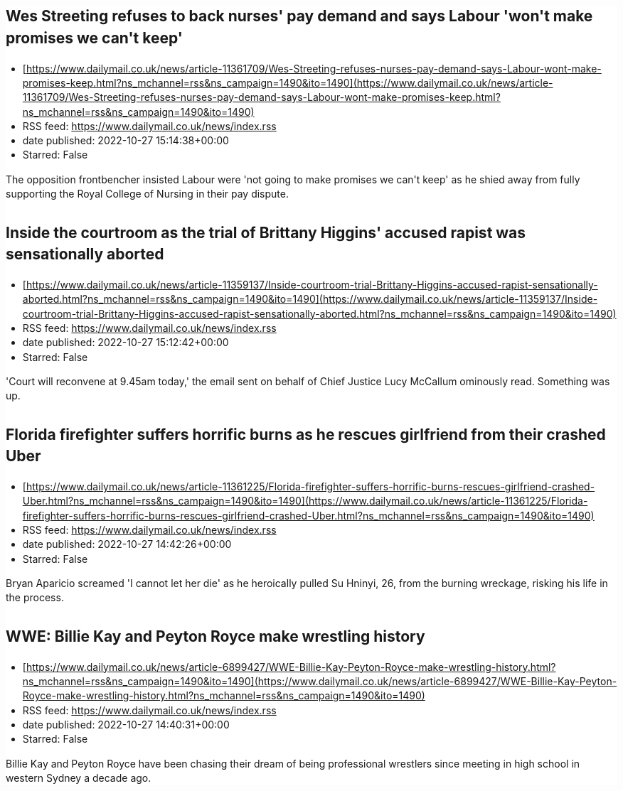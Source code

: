 ## Wes Streeting refuses to back nurses' pay demand and says Labour 'won't make promises we can't keep'
 - [https://www.dailymail.co.uk/news/article-11361709/Wes-Streeting-refuses-nurses-pay-demand-says-Labour-wont-make-promises-keep.html?ns_mchannel=rss&ns_campaign=1490&ito=1490](https://www.dailymail.co.uk/news/article-11361709/Wes-Streeting-refuses-nurses-pay-demand-says-Labour-wont-make-promises-keep.html?ns_mchannel=rss&ns_campaign=1490&ito=1490)
 - RSS feed: https://www.dailymail.co.uk/news/index.rss
 - date published: 2022-10-27 15:14:38+00:00
 - Starred: False

The opposition frontbencher insisted Labour were 'not going to make promises we can't keep' as he shied away from fully supporting the Royal College of Nursing in their pay dispute.

## Inside the courtroom as the trial of Brittany Higgins' accused rapist was sensationally aborted
 - [https://www.dailymail.co.uk/news/article-11359137/Inside-courtroom-trial-Brittany-Higgins-accused-rapist-sensationally-aborted.html?ns_mchannel=rss&ns_campaign=1490&ito=1490](https://www.dailymail.co.uk/news/article-11359137/Inside-courtroom-trial-Brittany-Higgins-accused-rapist-sensationally-aborted.html?ns_mchannel=rss&ns_campaign=1490&ito=1490)
 - RSS feed: https://www.dailymail.co.uk/news/index.rss
 - date published: 2022-10-27 15:12:42+00:00
 - Starred: False

'Court will reconvene at 9.45am today,' the email sent on behalf of Chief Justice Lucy McCallum ominously read. Something was up.

## Florida firefighter suffers horrific burns as he rescues girlfriend from their crashed Uber
 - [https://www.dailymail.co.uk/news/article-11361225/Florida-firefighter-suffers-horrific-burns-rescues-girlfriend-crashed-Uber.html?ns_mchannel=rss&ns_campaign=1490&ito=1490](https://www.dailymail.co.uk/news/article-11361225/Florida-firefighter-suffers-horrific-burns-rescues-girlfriend-crashed-Uber.html?ns_mchannel=rss&ns_campaign=1490&ito=1490)
 - RSS feed: https://www.dailymail.co.uk/news/index.rss
 - date published: 2022-10-27 14:42:26+00:00
 - Starred: False

Bryan Aparicio screamed 'I cannot let her die' as he heroically pulled Su Hninyi, 26, from the burning wreckage, risking his life in the process.

## WWE: Billie Kay and Peyton Royce make wrestling history
 - [https://www.dailymail.co.uk/news/article-6899427/WWE-Billie-Kay-Peyton-Royce-make-wrestling-history.html?ns_mchannel=rss&ns_campaign=1490&ito=1490](https://www.dailymail.co.uk/news/article-6899427/WWE-Billie-Kay-Peyton-Royce-make-wrestling-history.html?ns_mchannel=rss&ns_campaign=1490&ito=1490)
 - RSS feed: https://www.dailymail.co.uk/news/index.rss
 - date published: 2022-10-27 14:40:31+00:00
 - Starred: False

Billie Kay and Peyton Royce have been chasing their dream of being professional wrestlers since meeting in high school in western Sydney a decade ago.
